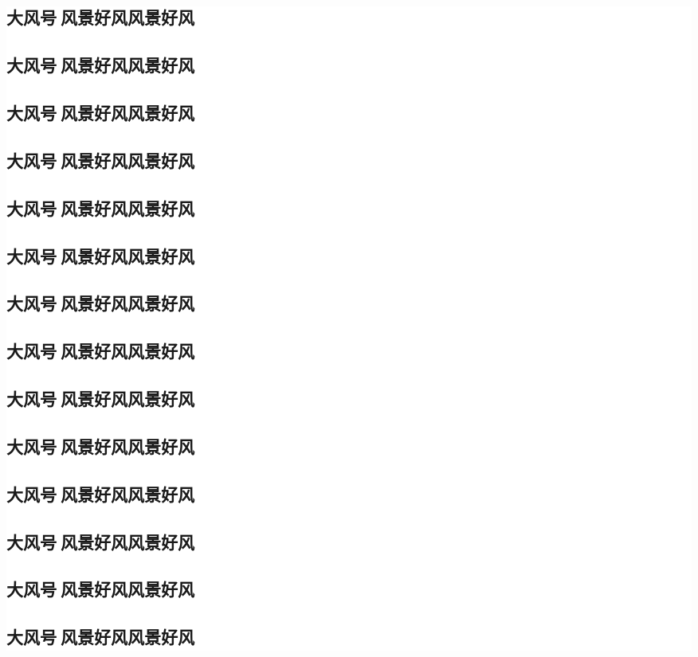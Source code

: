 大风号
风景好风风景好风
---

大风号
风景好风风景好风
---

大风号
风景好风风景好风
---

大风号
风景好风风景好风
---

大风号
风景好风风景好风
---

大风号
风景好风风景好风
---

大风号
风景好风风景好风
---

大风号
风景好风风景好风
---

大风号
风景好风风景好风
---

大风号
风景好风风景好风
---

大风号
风景好风风景好风
---

大风号
风景好风风景好风
---

大风号
风景好风风景好风
---

大风号
风景好风风景好风
---
